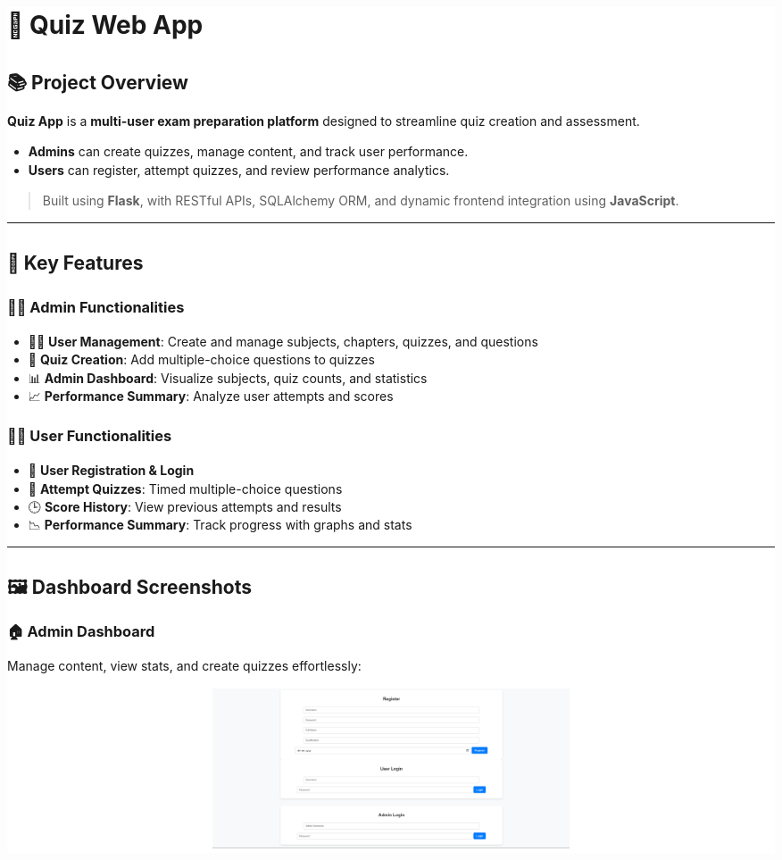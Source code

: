 # 🎯 Quiz Web App

## 📚 Project Overview

**Quiz App** is a **multi-user exam preparation platform** designed to streamline quiz creation and assessment.  
- **Admins** can create quizzes, manage content, and track user performance.  
- **Users** can register, attempt quizzes, and review performance analytics.

> Built using **Flask**, with RESTful APIs, SQLAlchemy ORM, and dynamic frontend integration using **JavaScript**.

---

## 🚀 Key Features

### 👩‍🏫 Admin Functionalities
- 🧑‍🏫 **User Management**: Create and manage subjects, chapters, quizzes, and questions  
- 📝 **Quiz Creation**: Add multiple-choice questions to quizzes  
- 📊 **Admin Dashboard**: Visualize subjects, quiz counts, and statistics  
- 📈 **Performance Summary**: Analyze user attempts and scores  

### 🙋‍♂️ User Functionalities
- 🔐 **User Registration & Login**  
- 🧠 **Attempt Quizzes**: Timed multiple-choice questions  
- 🕒 **Score History**: View previous attempts and results  
- 📉 **Performance Summary**: Track progress with graphs and stats  

---

## 🖼️ Dashboard Screenshots

### 🏠 Admin Dashboard
Manage content, view stats, and create quizzes effortlessly:

<p align="center">
  <img src="./Pictures/a1.png" width="400"/>